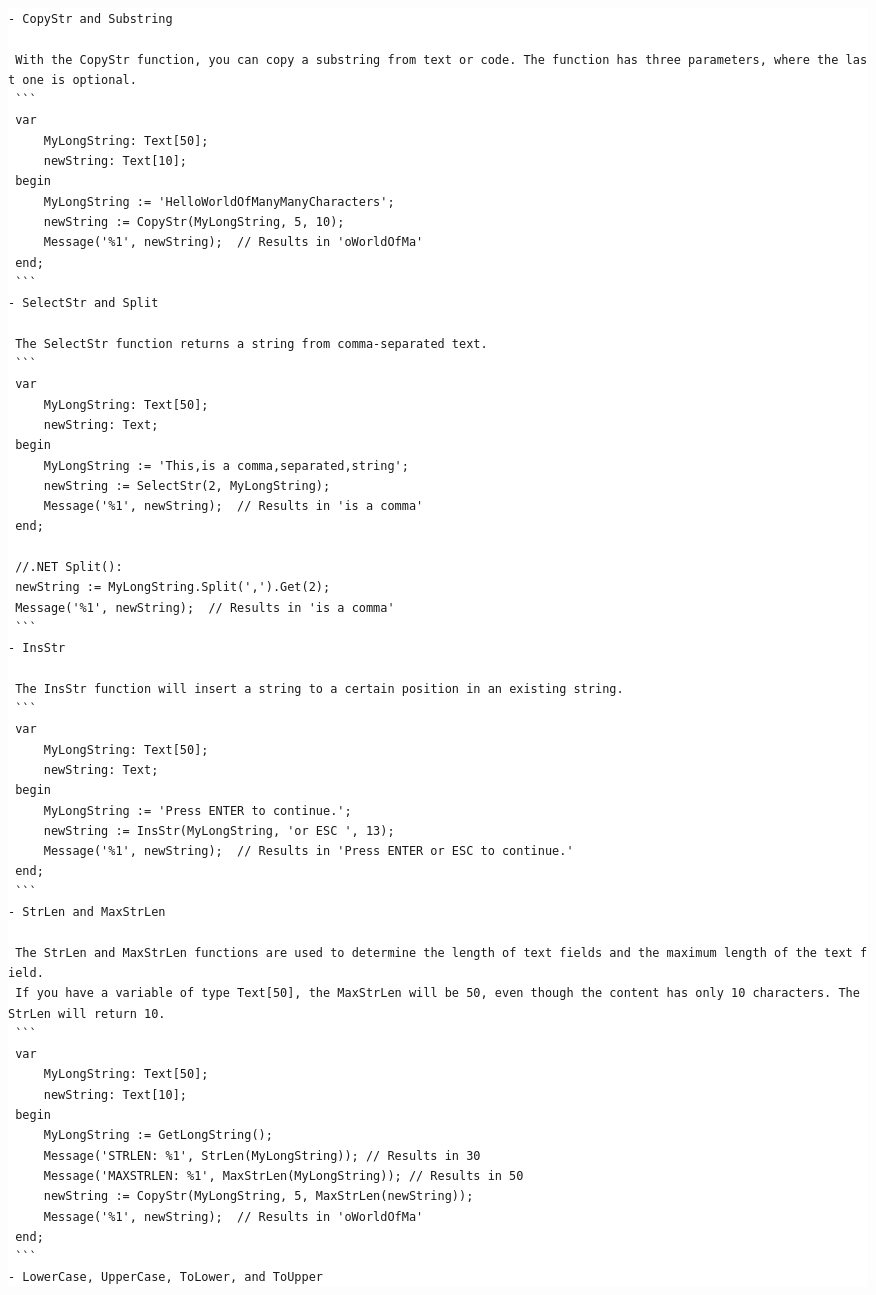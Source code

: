    ```
- CopyStr and Substring
    
    With the CopyStr function, you can copy a substring from text or code. The function has three parameters, where the last one is optional.
    ```
    var
        MyLongString: Text[50];
        newString: Text[10];
    begin
        MyLongString := 'HelloWorldOfManyManyCharacters';
        newString := CopyStr(MyLongString, 5, 10);
        Message('%1', newString);  // Results in 'oWorldOfMa'
    end;
    ```
- SelectStr and Split

    The SelectStr function returns a string from comma-separated text.
    ```
    var
        MyLongString: Text[50];
        newString: Text;
    begin
        MyLongString := 'This,is a comma,separated,string';
        newString := SelectStr(2, MyLongString);
        Message('%1', newString);  // Results in 'is a comma'
    end;

    //.NET Split():
    newString := MyLongString.Split(',').Get(2);
    Message('%1', newString);  // Results in 'is a comma'
    ```
- InsStr

    The InsStr function will insert a string to a certain position in an existing string.
    ```
    var
        MyLongString: Text[50];
        newString: Text;
    begin
        MyLongString := 'Press ENTER to continue.';
        newString := InsStr(MyLongString, 'or ESC ', 13);
        Message('%1', newString);  // Results in 'Press ENTER or ESC to continue.'
    end;
    ```
- StrLen and MaxStrLen

    The StrLen and MaxStrLen functions are used to determine the length of text fields and the maximum length of the text field.
    If you have a variable of type Text[50], the MaxStrLen will be 50, even though the content has only 10 characters. The StrLen will return 10.
    ```
    var
        MyLongString: Text[50];
        newString: Text[10];
    begin
        MyLongString := GetLongString();
        Message('STRLEN: %1', StrLen(MyLongString)); // Results in 30 
        Message('MAXSTRLEN: %1', MaxStrLen(MyLongString)); // Results in 50 
        newString := CopyStr(MyLongString, 5, MaxStrLen(newString));
        Message('%1', newString);  // Results in 'oWorldOfMa'
    end;
    ```
- LowerCase, UpperCase, ToLower, and ToUpper
   ```